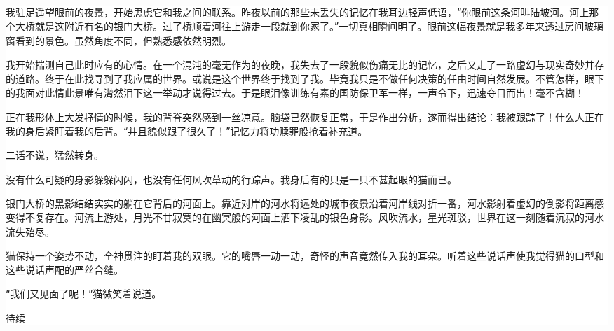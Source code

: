 我驻足遥望眼前的夜景，开始思虑它和我之间的联系。昨夜以前的那些未丢失的记忆在我耳边轻声低语，“你眼前这条河叫陆坡河。河上那个大桥就是这附近有名的银门大桥。过了桥顺着河往上游走一段就到你家了。”一切真相瞬间明了。眼前这幅夜景就是我多年来透过房间玻璃窗看到的景色。虽然角度不同，但熟悉感依然明烈。

我开始揣测自己此时应有的心情。在一个混沌的毫无作为的夜晚，我失去了一段貌似伤痛无比的记忆，之后又走了一路虚幻与现实奇妙并存的道路。终于在此找寻到了我应属的世界。或说是这个世界终于找到了我。毕竟我只是不做任何决策的任由时间自然发展。不管怎样，眼下的我面对此情此景唯有潸然泪下这一举动才说得过去。于是眼泪像训练有素的国防保卫军一样，一声令下，迅速夺目而出！毫不含糊！

正在我形体上大发抒情的时候，我的背脊突然感到一丝凉意。脑袋已然恢复正常，于是作出分析，遂而得出结论：我被跟踪了！什么人正在我的身后紧盯着我的后背。“并且貌似跟了很久了！”记忆力将功赎罪般抢着补充道。

二话不说，猛然转身。

没有什么可疑的身影躲躲闪闪，也没有任何风吹草动的行踪声。我身后有的只是一只不甚起眼的猫而已。

银门大桥的黑影结结实实的躺在它背后的河面上。靠近对岸的河水将远处的城市夜景沿着河岸线对折一番，河水影射着虚幻的倒影将距离感变得不复存在。河流上游处，月光不甘寂寞的在幽冥般的河面上洒下凌乱的银色身影。风吹流水，星光斑驳，世界在这一刻随着沉寂的河水流失殆尽。

猫保持一个姿势不动，全神贯注的盯着我的双眼。它的嘴唇一动一动，奇怪的声音竟然传入我的耳朵。听着这些说话声使我觉得猫的口型和这些说话声配的严丝合缝。

“我们又见面了呢！”猫微笑着说道。

待续
